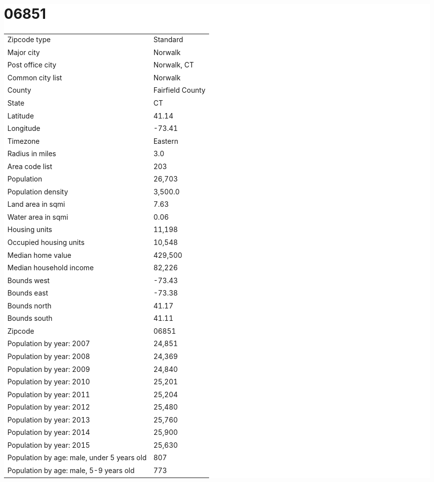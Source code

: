 06851
=====
|||
|--|--|
|Zipcode type|Standard|
|Major city|Norwalk|
|Post office city|Norwalk, CT|
|Common city list|Norwalk|
|County|Fairfield County|
|State|CT|
|Latitude|41.14|
|Longitude|-73.41|
|Timezone|Eastern|
|Radius in miles|3.0|
|Area code list|203|
|Population|26,703|
|Population density|3,500.0|
|Land area in sqmi|7.63|
|Water area in sqmi|0.06|
|Housing units|11,198|
|Occupied housing units|10,548|
|Median home value|429,500|
|Median household income|82,226|
|Bounds west|-73.43|
|Bounds east|-73.38|
|Bounds north|41.17|
|Bounds south|41.11|
|Zipcode|06851|
|Population by year: 2007|24,851|
|Population by year: 2008|24,369|
|Population by year: 2009|24,840|
|Population by year: 2010|25,201|
|Population by year: 2011|25,204|
|Population by year: 2012|25,480|
|Population by year: 2013|25,760|
|Population by year: 2014|25,900|
|Population by year: 2015|25,630|
|Population by age: male, under 5 years old|807|
|Population by age: male, 5-9 years old|773|